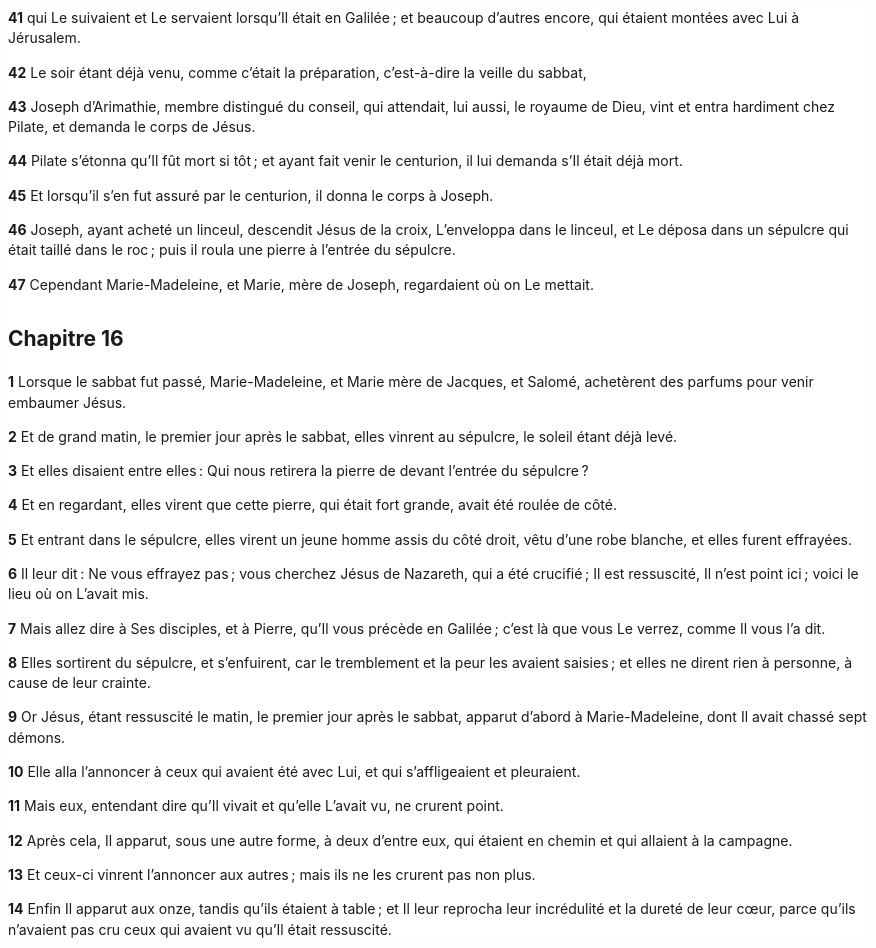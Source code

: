 **41** qui Le suivaient et Le servaient lorsqu’Il était en Galilée ; et beaucoup d’autres encore, qui étaient montées avec Lui à Jérusalem.

**42** Le soir étant déjà venu, comme c’était la préparation, c’est-à-dire la veille du sabbat,

**43** Joseph d’Arimathie, membre distingué du conseil, qui attendait, lui aussi, le royaume de Dieu, vint et entra hardiment chez Pilate, et demanda le corps de Jésus.

**44** Pilate s’étonna qu’Il fût mort si tôt ; et ayant fait venir le centurion, il lui demanda s’Il était déjà mort.

**45** Et lorsqu’il s’en fut assuré par le centurion, il donna le corps à Joseph.

**46** Joseph, ayant acheté un linceul, descendit Jésus de la croix, L’enveloppa dans le linceul, et Le déposa dans un sépulcre qui était taillé dans le roc ; puis il roula une pierre à l’entrée du sépulcre.

**47** Cependant Marie-Madeleine, et Marie, mère de Joseph, regardaient où on Le mettait.

## Chapitre 16

**1** Lorsque le sabbat fut passé, Marie-Madeleine, et Marie mère de Jacques, et Salomé, achetèrent des parfums pour venir embaumer Jésus.

**2** Et de grand matin, le premier jour après le sabbat, elles vinrent au sépulcre, le soleil étant déjà levé.

**3** Et elles disaient entre elles : Qui nous retirera la pierre de devant l’entrée du sépulcre ?

**4** Et en regardant, elles virent que cette pierre, qui était fort grande, avait été roulée de côté.

**5** Et entrant dans le sépulcre, elles virent un jeune homme assis du côté droit, vêtu d’une robe blanche, et elles furent effrayées.

**6** Il leur dit : Ne vous effrayez pas ; vous cherchez Jésus de Nazareth, qui a été crucifié ; Il est ressuscité, Il n’est point ici ; voici le lieu où on L’avait mis.

**7** Mais allez dire à Ses disciples, et à Pierre, qu’Il vous précède en Galilée ; c’est là que vous Le verrez, comme Il vous l’a dit.

**8** Elles sortirent du sépulcre, et s’enfuirent, car le tremblement et la peur les avaient saisies ; et elles ne dirent rien à personne, à cause de leur crainte.

**9** Or Jésus, étant ressuscité le matin, le premier jour après le sabbat, apparut d’abord à Marie-Madeleine, dont Il avait chassé sept démons.

**10** Elle alla l’annoncer à ceux qui avaient été avec Lui, et qui s’affligeaient et pleuraient.

**11** Mais eux, entendant dire qu’Il vivait et qu’elle L’avait vu, ne crurent point.

**12** Après cela, Il apparut, sous une autre forme, à deux d’entre eux, qui étaient en chemin et qui allaient à la campagne.

**13** Et ceux-ci vinrent l’annoncer aux autres ; mais ils ne les crurent pas non plus.

**14** Enfin Il apparut aux onze, tandis qu’ils étaient à table ; et Il leur reprocha leur incrédulité et la dureté de leur cœur, parce qu’ils n’avaient pas cru ceux qui avaient vu qu’Il était ressuscité.
